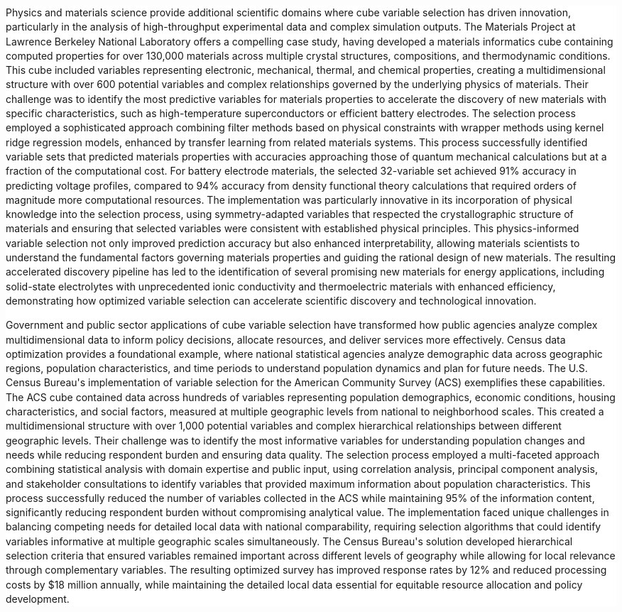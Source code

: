 Physics and materials science provide additional scientific domains where cube variable selection has driven innovation, particularly in the analysis of high-throughput experimental data and complex simulation outputs. The Materials Project at Lawrence Berkeley National Laboratory offers a compelling case study, having developed a materials informatics cube containing computed properties for over 130,000 materials across multiple crystal structures, compositions, and thermodynamic conditions. This cube included variables representing electronic, mechanical, thermal, and chemical properties, creating a multidimensional structure with over 600 potential variables and complex relationships governed by the underlying physics of materials. Their challenge was to identify the most predictive variables for materials properties to accelerate the discovery of new materials with specific characteristics, such as high-temperature superconductors or efficient battery electrodes. The selection process employed a sophisticated approach combining filter methods based on physical constraints with wrapper methods using kernel ridge regression models, enhanced by transfer learning from related materials systems. This process successfully identified variable sets that predicted materials properties with accuracies approaching those of quantum mechanical calculations but at a fraction of the computational cost. For battery electrode materials, the selected 32-variable set achieved 91% accuracy in predicting voltage profiles, compared to 94% accuracy from density functional theory calculations that required orders of magnitude more computational resources. The implementation was particularly innovative in its incorporation of physical knowledge into the selection process, using symmetry-adapted variables that respected the crystallographic structure of materials and ensuring that selected variables were consistent with established physical principles. This physics-informed variable selection not only improved prediction accuracy but also enhanced interpretability, allowing materials scientists to understand the fundamental factors governing materials properties and guiding the rational design of new materials. The resulting accelerated discovery pipeline has led to the identification of several promising new materials for energy applications, including solid-state electrolytes with unprecedented ionic conductivity and thermoelectric materials with enhanced efficiency, demonstrating how optimized variable selection can accelerate scientific discovery and technological innovation.

Government and public sector applications of cube variable selection have transformed how public agencies analyze complex multidimensional data to inform policy decisions, allocate resources, and deliver services more effectively. Census data optimization provides a foundational example, where national statistical agencies analyze demographic data across geographic regions, population characteristics, and time periods to understand population dynamics and plan for future needs. The U.S. Census Bureau's implementation of variable selection for the American Community Survey (ACS) exemplifies these capabilities. The ACS cube contained data across hundreds of variables representing population demographics, economic conditions, housing characteristics, and social factors, measured at multiple geographic levels from national to neighborhood scales. This created a multidimensional structure with over 1,000 potential variables and complex hierarchical relationships between different geographic levels. Their challenge was to identify the most informative variables for understanding population changes and needs while reducing respondent burden and ensuring data quality. The selection process employed a multi-faceted approach combining statistical analysis with domain expertise and public input, using correlation analysis, principal component analysis, and stakeholder consultations to identify variables that provided maximum information about population characteristics. This process successfully reduced the number of variables collected in the ACS while maintaining 95% of the information content, significantly reducing respondent burden without compromising analytical value. The implementation faced unique challenges in balancing competing needs for detailed local data with national comparability, requiring selection algorithms that could identify variables informative at multiple geographic scales simultaneously. The Census Bureau's solution developed hierarchical selection criteria that ensured variables remained important across different levels of geography while allowing for local relevance through complementary variables. The resulting optimized survey has improved response rates by 12% and reduced processing costs by $18 million annually, while maintaining the detailed local data essential for equitable resource allocation and policy development.
